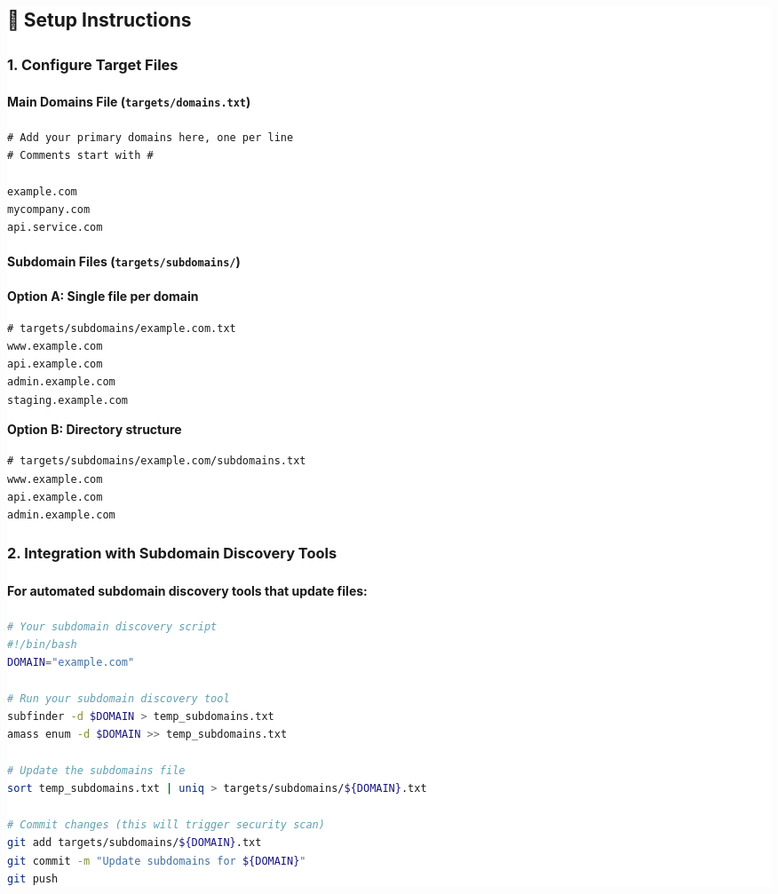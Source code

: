 ## 🔧 Setup Instructions

### 1. Configure Target Files

#### Main Domains File (`targets/domains.txt`)
```
# Add your primary domains here, one per line
# Comments start with #

example.com
mycompany.com
api.service.com
```

#### Subdomain Files (`targets/subdomains/`)

**Option A: Single file per domain**
```
# targets/subdomains/example.com.txt
www.example.com
api.example.com
admin.example.com
staging.example.com
```

**Option B: Directory structure**
```
# targets/subdomains/example.com/subdomains.txt
www.example.com
api.example.com
admin.example.com
```

### 2. Integration with Subdomain Discovery Tools

#### For automated subdomain discovery tools that update files:

```bash
# Your subdomain discovery script
#!/bin/bash
DOMAIN="example.com"

# Run your subdomain discovery tool
subfinder -d $DOMAIN > temp_subdomains.txt
amass enum -d $DOMAIN >> temp_subdomains.txt

# Update the subdomains file
sort temp_subdomains.txt | uniq > targets/subdomains/${DOMAIN}.txt

# Commit changes (this will trigger security scan)
git add targets/subdomains/${DOMAIN}.txt
git commit -m "Update subdomains for ${DOMAIN}"
git push
```
